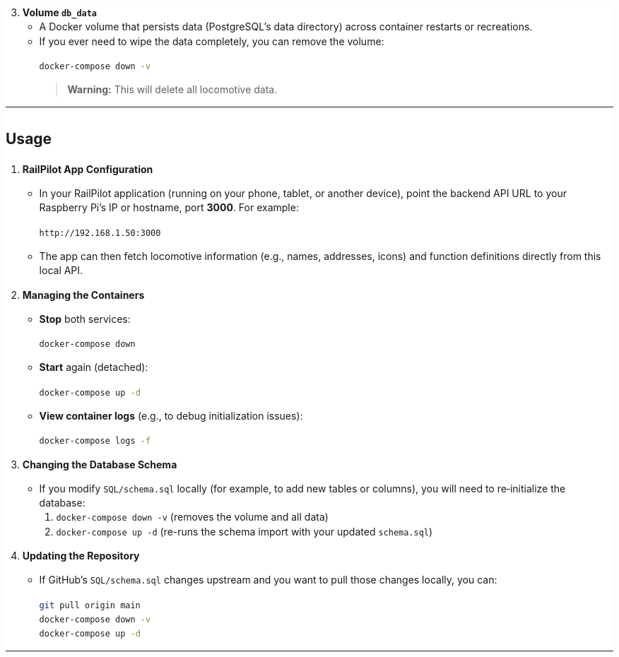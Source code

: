 3. **Volume `db_data`**  
   - A Docker volume that persists data (PostgreSQL’s data directory) across container restarts or recreations.  
   - If you ever need to wipe the data completely, you can remove the volume:  
     ```bash
     docker-compose down -v
     ```
     > **Warning:** This will delete all locomotive data.

---

## Usage

1. **RailPilot App Configuration**  
   - In your RailPilot application (running on your phone, tablet, or another device), point the backend API URL to your Raspberry Pi’s IP or hostname, port **3000**. For example:  
     ```
     http://192.168.1.50:3000
     ```  
   - The app can then fetch locomotive information (e.g., names, addresses, icons) and function definitions directly from this local API.

2. **Managing the Containers**  
   - **Stop** both services:  
     ```bash
     docker-compose down
     ```
   - **Start** again (detached):  
     ```bash
     docker-compose up -d
     ```
   - **View container logs** (e.g., to debug initialization issues):  
     ```bash
     docker-compose logs -f
     ```

3. **Changing the Database Schema**  
   - If you modify `SQL/schema.sql` locally (for example, to add new tables or columns), you will need to re‐initialize the database:  
     1. `docker-compose down -v` (removes the volume and all data)  
     2. `docker-compose up -d` (re-runs the schema import with your updated `schema.sql`)  

4. **Updating the Repository**  
   - If GitHub’s `SQL/schema.sql` changes upstream and you want to pull those changes locally, you can:  
     ```bash
     git pull origin main
     docker-compose down -v
     docker-compose up -d
     ```

---
